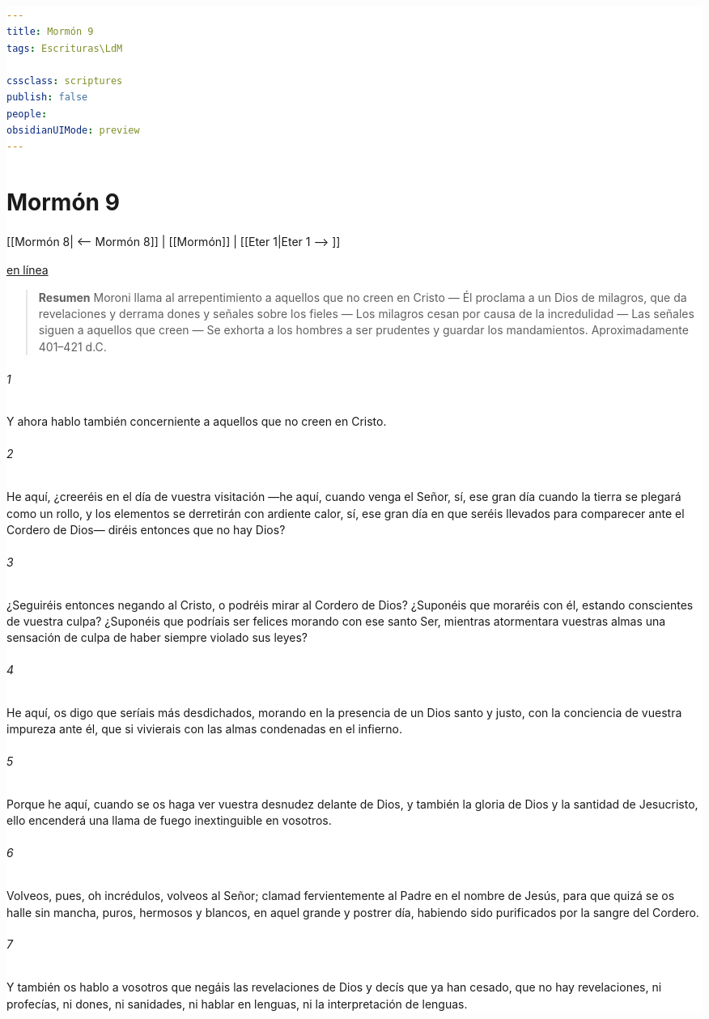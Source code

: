 ```yaml
---
title: Mormón 9
tags: Escrituras\LdM

cssclass: scriptures
publish: false
people:
obsidianUIMode: preview
---
```


# Mormón 9
[[Mormón 8| <-- Mormón 8]] | [[Mormón]] | [[Eter 1|Eter 1 --> ]]

[en línea](https://churchofjesuschrist.org/study/scriptures/bofm/morm/9?lang=spa)

> __Resumen__
Moroni llama al arrepentimiento a aquellos que no creen en Cristo — Él proclama a un Dios de milagros, que da revelaciones y derrama dones y señales sobre los fieles — Los milagros cesan por causa de la incredulidad — Las señales siguen a aquellos que creen — Se exhorta a los hombres a ser prudentes y guardar los mandamientos. Aproximadamente 401–421 d.C.

###### 1 
Y ahora hablo también concerniente a aquellos que no creen en Cristo.

###### 2 
He aquí, ¿creeréis en el día de vuestra visitación —he aquí, cuando venga el Señor, sí, ese gran día cuando la tierra se plegará como un rollo, y los elementos se derretirán con ardiente calor, sí, ese gran día en que seréis llevados para comparecer ante el Cordero de Dios— diréis entonces que no hay Dios?

###### 3 
¿Seguiréis entonces negando al Cristo, o podréis mirar al Cordero de Dios? ¿Suponéis que moraréis con él, estando conscientes de vuestra culpa? ¿Suponéis que podríais ser felices morando con ese santo Ser, mientras atormentara vuestras almas una sensación de culpa de haber siempre violado sus leyes?

###### 4 
He aquí, os digo que seríais más desdichados, morando en la presencia de un Dios santo y justo, con la conciencia de vuestra impureza ante él, que si vivierais con las almas condenadas en el infierno.

###### 5 
Porque he aquí, cuando se os haga ver vuestra desnudez delante de Dios, y también la gloria de Dios y la santidad de Jesucristo, ello encenderá una llama de fuego inextinguible en vosotros.

###### 6 
Volveos, pues, oh incrédulos, volveos al Señor; clamad fervientemente al Padre en el nombre de Jesús, para que quizá se os halle sin mancha, puros, hermosos y blancos, en aquel grande y postrer día, habiendo sido purificados por la sangre del Cordero.

###### 7 
Y también os hablo a vosotros que negáis las revelaciones de Dios y decís que ya han cesado, que no hay revelaciones, ni profecías, ni dones, ni sanidades, ni hablar en lenguas, ni la interpretación de lenguas.
